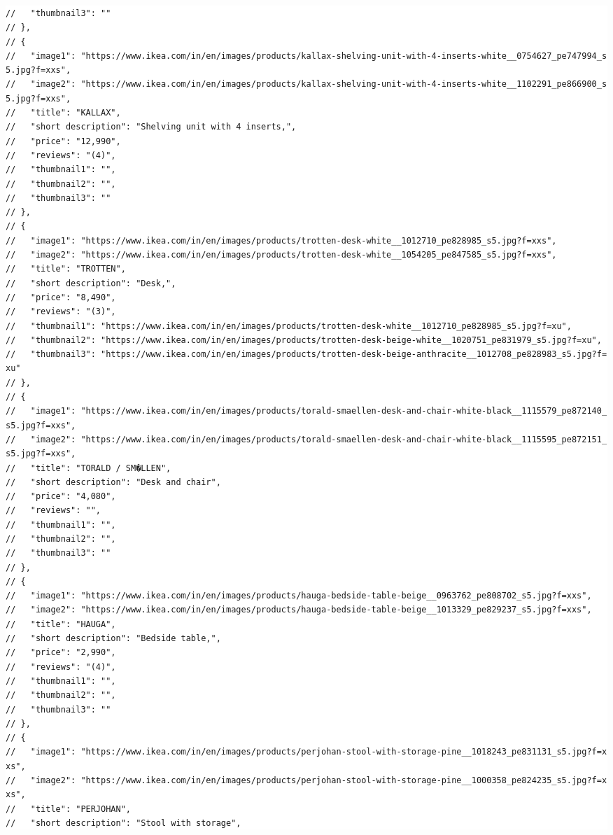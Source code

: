     //   "thumbnail3": ""
    // },
    // {
    //   "image1": "https://www.ikea.com/in/en/images/products/kallax-shelving-unit-with-4-inserts-white__0754627_pe747994_s5.jpg?f=xxs",
    //   "image2": "https://www.ikea.com/in/en/images/products/kallax-shelving-unit-with-4-inserts-white__1102291_pe866900_s5.jpg?f=xxs",
    //   "title": "KALLAX",
    //   "short description": "Shelving unit with 4 inserts,",
    //   "price": "12,990",
    //   "reviews": "(4)",
    //   "thumbnail1": "",
    //   "thumbnail2": "",
    //   "thumbnail3": ""
    // },
    // {
    //   "image1": "https://www.ikea.com/in/en/images/products/trotten-desk-white__1012710_pe828985_s5.jpg?f=xxs",
    //   "image2": "https://www.ikea.com/in/en/images/products/trotten-desk-white__1054205_pe847585_s5.jpg?f=xxs",
    //   "title": "TROTTEN",
    //   "short description": "Desk,",
    //   "price": "8,490",
    //   "reviews": "(3)",
    //   "thumbnail1": "https://www.ikea.com/in/en/images/products/trotten-desk-white__1012710_pe828985_s5.jpg?f=xu",
    //   "thumbnail2": "https://www.ikea.com/in/en/images/products/trotten-desk-beige-white__1020751_pe831979_s5.jpg?f=xu",
    //   "thumbnail3": "https://www.ikea.com/in/en/images/products/trotten-desk-beige-anthracite__1012708_pe828983_s5.jpg?f=xu"
    // },
    // {
    //   "image1": "https://www.ikea.com/in/en/images/products/torald-smaellen-desk-and-chair-white-black__1115579_pe872140_s5.jpg?f=xxs",
    //   "image2": "https://www.ikea.com/in/en/images/products/torald-smaellen-desk-and-chair-white-black__1115595_pe872151_s5.jpg?f=xxs",
    //   "title": "TORALD / SM�LLEN",
    //   "short description": "Desk and chair",
    //   "price": "4,080",
    //   "reviews": "",
    //   "thumbnail1": "",
    //   "thumbnail2": "",
    //   "thumbnail3": ""
    // },
    // {
    //   "image1": "https://www.ikea.com/in/en/images/products/hauga-bedside-table-beige__0963762_pe808702_s5.jpg?f=xxs",
    //   "image2": "https://www.ikea.com/in/en/images/products/hauga-bedside-table-beige__1013329_pe829237_s5.jpg?f=xxs",
    //   "title": "HAUGA",
    //   "short description": "Bedside table,",
    //   "price": "2,990",
    //   "reviews": "(4)",
    //   "thumbnail1": "",
    //   "thumbnail2": "",
    //   "thumbnail3": ""
    // },
    // {
    //   "image1": "https://www.ikea.com/in/en/images/products/perjohan-stool-with-storage-pine__1018243_pe831131_s5.jpg?f=xxs",
    //   "image2": "https://www.ikea.com/in/en/images/products/perjohan-stool-with-storage-pine__1000358_pe824235_s5.jpg?f=xxs",
    //   "title": "PERJOHAN",
    //   "short description": "Stool with storage",